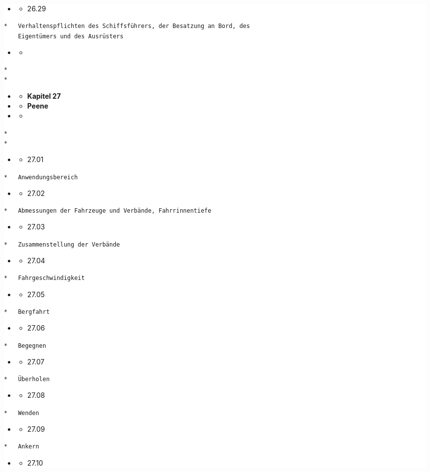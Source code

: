 
*    *   26.29

    *   Verhaltenspflichten des Schiffsführers, der Besatzung an Bord, des
        Eigentümers und des Ausrüsters


*    *
    *
    *

*    *   **Kapitel 27**


*    *   **Peene**


*    *
    *
    *

*    *   27.01

    *   Anwendungsbereich


*    *   27.02

    *   Abmessungen der Fahrzeuge und Verbände, Fahrrinnentiefe


*    *   27.03

    *   Zusammenstellung der Verbände


*    *   27.04

    *   Fahrgeschwindigkeit


*    *   27.05

    *   Bergfahrt


*    *   27.06

    *   Begegnen


*    *   27.07

    *   Überholen


*    *   27.08

    *   Wenden


*    *   27.09

    *   Ankern


*    *   27.10
